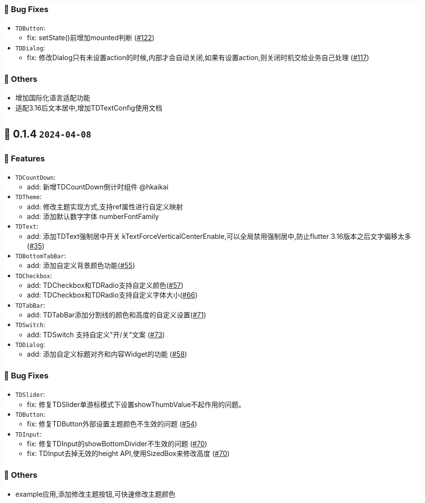 
### 🐞 Bug Fixes
- `TDButton`:
  - fix: setState()前增加mounted判断 ([#122](https://github.com/Tencent/tdesign-flutter/issues/112))
- `TDDialog`:
  - fix: 修改Dialog只有未设置action的时候,内部才会自动关闭,如果有设置action,则关闭时机交给业务自己处理 ([#117](https://github.com/Tencent/tdesign-flutter/issues/117))

### 🚧 Others
- 增加国际化语言适配功能
- 适配3.16后文本居中,增加TDTextConfig使用文档


## 🌈 0.1.4 `2024-04-08`

### 🚀 Features
- `TDCountDown`:
  - add: 新增TDCountDown倒计时组件 @hkaikai
- `TDTheme`:
  - add: 修改主题实现方式,支持ref属性进行自定义映射
  - add: 添加默认数字字体 numberFontFamily
- `TDText`:
  - add: 添加TDText强制居中开关 kTextForceVerticalCenterEnable,可以全局禁用强制居中,防止flutter 3.16版本之后文字偏移太多([#35](https://github.com/Tencent/tdesign-flutter/issues/35))
- `TDBottomTabBar`:
  - add: 添加自定义背景颜色功能([#55](https://github.com/Tencent/tdesign-flutter/issues/55))
- `TDCheckbox`:
  - add: TDCheckbox和TDRadio支持自定义颜色([#57](https://github.com/Tencent/tdesign-flutter/issues/57))
  - add: TDCheckbox和TDRadio支持自定义字体大小([#66](https://github.com/Tencent/tdesign-flutter/issues/66))
- `TDTabBar`:
  - add: TDTabBar添加分割线的颜色和高度的自定义设置([#71](https://github.com/Tencent/tdesign-flutter/issues/71))
- `TDSwitch`:
  - add: TDSwitch 支持自定义"开/关"文案 ([#73](https://github.com/Tencent/tdesign-flutter/issues/73))
- `TDDialog`:
  - add: 添加自定义标题对齐和内容Widget的功能 ([#58](https://github.com/Tencent/tdesign-flutter/issues/58))


### 🐞 Bug Fixes
- `TDSlider`:
  - fix: 修复TDSlider单游标模式下设置showThumbValue不起作用的问题。
- `TDButton`:
  - fix: 修复TDButton外部设置主题颜色不生效的问题 ([#54](https://github.com/Tencent/tdesign-flutter/issues/54))
- `TDInput`:
  - fix: 修复TDInput的showBottomDivider不生效的问题  ([#70](https://github.com/Tencent/tdesign-flutter/issues/70))
  - fix: TDInput去掉无效的height API,使用SizedBox来修改高度  ([#70](https://github.com/Tencent/tdesign-flutter/issues/70))

### 🚧 Others
- example应用,添加修改主题按钮,可快速修改主题颜色
